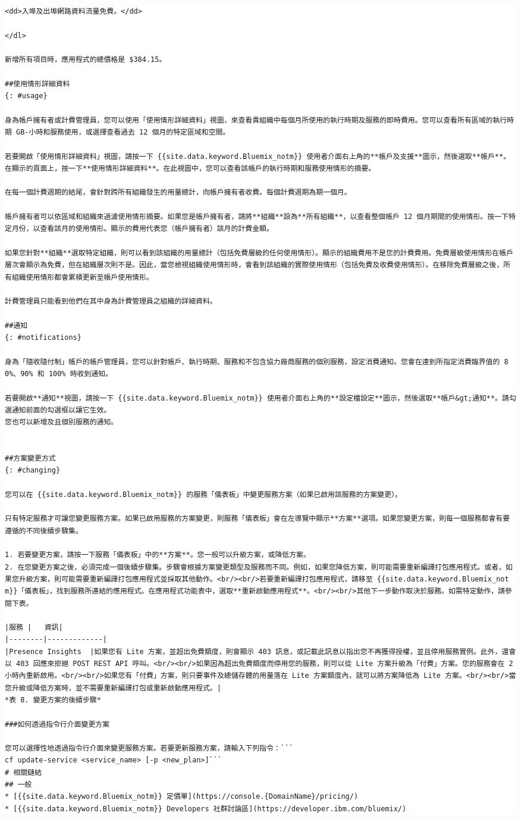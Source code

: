 ```
<dd>入埠及出埠網路資料流量免費。</dd>

</dl>

新增所有項目時，應用程式的總價格是 $384.15。

##使用情形詳細資料
{: #usage}

身為帳戶擁有者或計費管理員，您可以使用「使用情形詳細資料」視圖，來查看貴組織中每個月所使用的執行時期及服務的即時費用。您可以查看所有區域的執行時期 GB-小時和服務使用，或選擇查看過去 12 個月的特定區域和空間。

若要開啟「使用情形詳細資料」視圖，請按一下 {{site.data.keyword.Bluemix_notm}} 使用者介面右上角的**帳戶及支援**圖示，然後選取**帳戶**。在顯示的頁面上，按一下**使用情形詳細資料**。在此視圖中，您可以查看該帳戶的執行時期和服務使用情形的摘要。

在每一個計費週期的結尾，會針對跨所有組織發生的用量總計，向帳戶擁有者收費。每個計費週期為期一個月。

帳戶擁有者可以依區域和組織來過濾使用情形摘要。如果您是帳戶擁有者，請將**組織**設為**所有組織**，以查看整個帳戶 12 個月期間的使用情形。按一下特定月份，以查看該月的使用情形。顯示的費用代表您（帳戶擁有者）該月的計費金額。

如果您針對**組織**選取特定組織，則可以看到該組織的用量總計（包括免費層級的任何使用情形）。顯示的組織費用不是您的計費費用。免費層級使用情形在帳戶層次會顯示為免費，但在組織層次則不是。因此，當您檢視組織使用情形時，會看到該組織的實際使用情形（包括免費及收費使用情形）。在移除免費層級之後，所有組織使用情形都會累積更新至帳戶使用情形。

計費管理員只能看到他們在其中身為計費管理員之組織的詳細資料。

##通知
{: #notifications}

身為「隨收隨付制」帳戶的帳戶管理員，您可以針對帳戶、執行時期、服務和不包含協力廠商服務的個別服務，設定消費通知。您會在達到所指定消費臨界值的 80%、90% 和 100% 時收到通知。

若要開啟**通知**視圖，請按一下 {{site.data.keyword.Bluemix_notm}} 使用者介面右上角的**設定檔設定**圖示，然後選取**帳戶&gt;通知**。請勾選通知前面的勾選框以讓它生效。
您也可以新增及且個別服務的通知。


##方案變更方式
{: #changing}

您可以在 {{site.data.keyword.Bluemix_notm}} 的服務「儀表板」中變更服務方案（如果已啟用該服務的方案變更）。

只有特定服務才可讓您變更服務方案。如果已啟用服務的方案變更，則服務「儀表板」會在左導覽中顯示**方案**選項。如果您變更方案，則每一個服務都會有要遵循的不同後續步驟集。

1. 若要變更方案，請按一下服務「儀表板」中的**方案**。您一般可以升級方案，或降低方案。
2. 在您變更方案之後，必須完成一個後續步驟集。步驟會根據方案變更類型及服務而不同。例如，如果您降低方案，則可能需要重新編譯打包應用程式。或者，如果您升級方案，則可能需要重新編譯打包應用程式並採取其他動作。<br/><br/>若要重新編譯打包應用程式，請移至 {{site.data.keyword.Bluemix_notm}}「儀表板」，找到服務所連結的應用程式。在應用程式功能表中，選取**重新啟動應用程式**。<br/><br/>其他下一步動作取決於服務。如需特定動作，請參閱下表。

|服務 |	資訊|
|--------|-------------|
|Presence Insights 	|如果您有 Lite 方案，並超出免費額度，則會顯示 403 訊息，或記載此訊息以指出您不再獲得授權，並且停用服務實例。此外，還會以 403 回應來拒絕 POST REST API 呼叫。<br/><br/>如果因為超出免費額度而停用您的服務，則可以從 Lite 方案升級為「付費」方案。您的服務會在 2 小時內重新啟用。<br/><br/>如果您有「付費」方案，則只要事件及總儲存體的用量落在 Lite 方案額度內，就可以將方案降低為 Lite 方案。<br/><br/>當您升級或降低方案時，並不需要重新編譯打包或重新啟動應用程式。|
*表 8. 變更方案的後續步驟*

###如何透過指令行介面變更方案

您可以選擇性地透過指令行介面來變更服務方案。若要更新服務方案，請輸入下列指令：```
cf update-service <service_name> [-p <new_plan>]```
# 相關鏈結
## 一般 
* [{{site.data.keyword.Bluemix_notm}} 定價單](https://console.{DomainName}/pricing/)
* [{{site.data.keyword.Bluemix_notm}} Developers 社群討論區](https://developer.ibm.com/bluemix/)
```